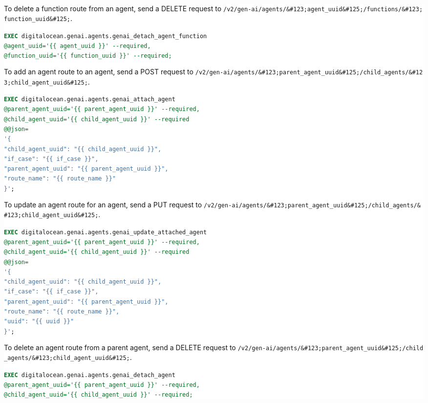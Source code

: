 <TabItem value="genai_detach_agent_function">

To delete a function route from an agent, send a DELETE request to `/v2/gen-ai/agents/&#123;agent_uuid&#125;/functions/&#123;function_uuid&#125;`.

```sql
EXEC digitalocean.genai.agents.genai_detach_agent_function 
@agent_uuid='{{ agent_uuid }}' --required, 
@function_uuid='{{ function_uuid }}' --required;
```
</TabItem>
<TabItem value="genai_attach_agent">

To add an agent route to an agent, send a POST request to `/v2/gen-ai/agents/&#123;parent_agent_uuid&#125;/child_agents/&#123;child_agent_uuid&#125;`.

```sql
EXEC digitalocean.genai.agents.genai_attach_agent 
@parent_agent_uuid='{{ parent_agent_uuid }}' --required, 
@child_agent_uuid='{{ child_agent_uuid }}' --required 
@@json=
'{
"child_agent_uuid": "{{ child_agent_uuid }}", 
"if_case": "{{ if_case }}", 
"parent_agent_uuid": "{{ parent_agent_uuid }}", 
"route_name": "{{ route_name }}"
}';
```
</TabItem>
<TabItem value="genai_update_attached_agent">

To update an agent route for an agent, send a PUT request to `/v2/gen-ai/agents/&#123;parent_agent_uuid&#125;/child_agents/&#123;child_agent_uuid&#125;`.

```sql
EXEC digitalocean.genai.agents.genai_update_attached_agent 
@parent_agent_uuid='{{ parent_agent_uuid }}' --required, 
@child_agent_uuid='{{ child_agent_uuid }}' --required 
@@json=
'{
"child_agent_uuid": "{{ child_agent_uuid }}", 
"if_case": "{{ if_case }}", 
"parent_agent_uuid": "{{ parent_agent_uuid }}", 
"route_name": "{{ route_name }}", 
"uuid": "{{ uuid }}"
}';
```
</TabItem>
<TabItem value="genai_detach_agent">

To delete an agent route from a parent agent, send a DELETE request to `/v2/gen-ai/agents/&#123;parent_agent_uuid&#125;/child_agents/&#123;child_agent_uuid&#125;`.

```sql
EXEC digitalocean.genai.agents.genai_detach_agent 
@parent_agent_uuid='{{ parent_agent_uuid }}' --required, 
@child_agent_uuid='{{ child_agent_uuid }}' --required;
```
</TabItem>
<TabItem value="genai_update_agent_deployment_visibility">
